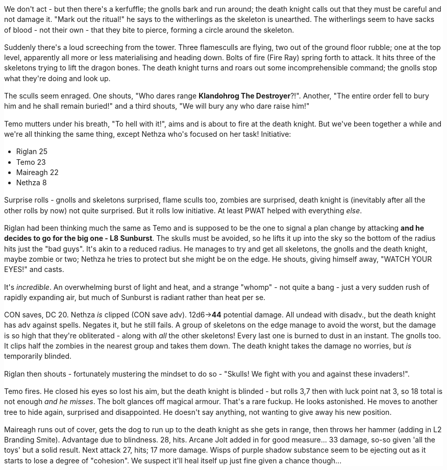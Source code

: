 We don't act - but then there's a kerfuffle; the gnolls bark and run around; the death knight calls out that they must be careful and not damage it. "Mark out the ritual!" he says to the witherlings as the skeleton is unearthed. The witherlings seem to have sacks of blood - not their own - that they bite to pierce, forming a circle around the skeleton.

Suddenly there's a loud screeching from the tower. Three flamesculls are flying, two out of the ground floor rubble; one at the top level, apparently all more or less materialising and heading down. Bolts of fire (Fire Ray) spring forth to attack. It hits three of the skeletons trying to lift the dragon bones. The death knight turns and roars out some incomprehensible command; the gnolls stop what they're doing and look up.

The sculls seem enraged. One shouts, "Who dares range **Klandohrog The Destroyer**?!". Another, "The entire order fell to bury him and he shall remain buried!" and a third shouts, "We will bury any who dare raise him!"

Temo mutters under his breath, "To hell with it!", aims and is about to fire at the death knight. But we've been together a while and we're all thinking the same thing, except Nethza who's focused on her task! Initiative:

* Riglan 25
* Temo 23
* Maireagh 22
* Nethza 8

Surprise rolls - gnolls and skeletons surprised, flame sculls too, zombies are surprised, death knight is (inevitably after all the other rolls by now) not quite surprised. But it rolls low initiative. At least PWAT helped with everything *else*.

Riglan had been thinking much the same as Temo and is supposed to be the one to signal a plan change by attacking **and he decides to go for the big one - L8 Sunburst**. The skulls must be avoided, so he lifts it up into the sky so the bottom of the radius hits just the "bad guys". It's akin to a reduced radius. He manages to try and get all skeletons, the gnolls and the death knight, maybe zombie or two; Nethza he tries to protect but she might be on the edge. He shouts, giving himself away, "WATCH YOUR EYES!" and casts.

It's *incredible*. An overwhelming burst of light and heat, and a strange "whomp" - not quite a bang - just a very sudden rush of rapidly expanding air, but much of Sunburst is radiant rather than heat per se.

CON saves, DC 20. Nethza *is* clipped (CON save adv). 12d6->**44** potential damage. All undead with disadv., but the death knight has adv against spells. Negates it, but he still fails. A group of skeletons on the edge manage to avoid the worst, but the damage is so high that they're obliterated - along with *all* the other skeletons! Every last one is burned to dust in an instant. The gnolls too. It clips half the zombies in the nearest group and takes them down. The death knight takes the damage no worries, but *is* temporarily blinded.

Riglan then shouts - fortunately mustering the mindset to do so - "Skulls! We fight with you and against these invaders!".

Temo fires. He closed his eyes so lost his aim, but the death knight is blinded - but rolls 3,7 then with luck point nat 3, so 18 total is not enough *and he misses*. The bolt glances off magical armour. That's a rare fuckup. He looks astonished. He moves to another tree to hide again, surprised and disappointed. He doesn't say anything, not wanting to give away his new position.

Maireagh runs out of cover, gets the dog to run up to the death knight as she gets in range, then throws her hammer (adding in L2 Branding Smite). Advantage due to blindness. 28, hits. Arcane Jolt added in for good measure... 33 damage, so-so given 'all the toys' but a solid result. Next attack 27, hits; 17 more damage. Wisps of purple shadow substance seem to be ejecting out as it starts to lose a degree of "cohesion". We suspect it'll heal itself up just fine given a chance though...
